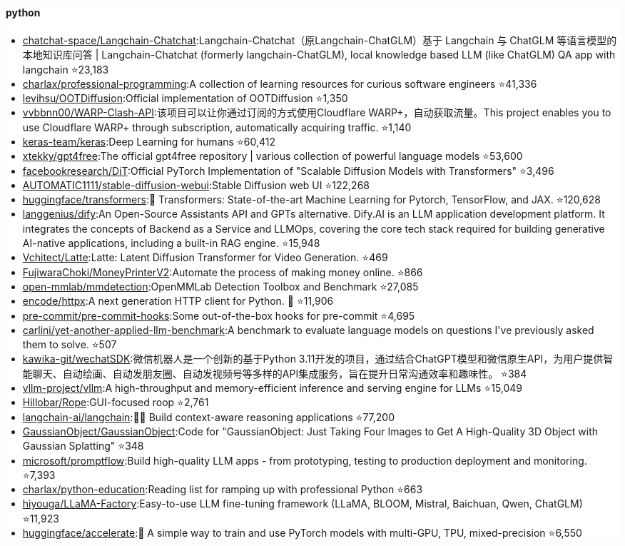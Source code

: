 #### python
* [chatchat-space/Langchain-Chatchat](https://github.com/chatchat-space/Langchain-Chatchat):Langchain-Chatchat（原Langchain-ChatGLM）基于 Langchain 与 ChatGLM 等语言模型的本地知识库问答 | Langchain-Chatchat (formerly langchain-ChatGLM), local knowledge based LLM (like ChatGLM) QA app with langchain ⭐23,183
* [charlax/professional-programming](https://github.com/charlax/professional-programming):A collection of learning resources for curious software engineers ⭐41,336
* [levihsu/OOTDiffusion](https://github.com/levihsu/OOTDiffusion):Official implementation of OOTDiffusion ⭐1,350
* [vvbbnn00/WARP-Clash-API](https://github.com/vvbbnn00/WARP-Clash-API):该项目可以让你通过订阅的方式使用Cloudflare WARP+，自动获取流量。This project enables you to use Cloudflare WARP+ through subscription, automatically acquiring traffic. ⭐1,140
* [keras-team/keras](https://github.com/keras-team/keras):Deep Learning for humans ⭐60,412
* [xtekky/gpt4free](https://github.com/xtekky/gpt4free):The official gpt4free repository | various collection of powerful language models ⭐53,600
* [facebookresearch/DiT](https://github.com/facebookresearch/DiT):Official PyTorch Implementation of "Scalable Diffusion Models with Transformers" ⭐3,496
* [AUTOMATIC1111/stable-diffusion-webui](https://github.com/AUTOMATIC1111/stable-diffusion-webui):Stable Diffusion web UI ⭐122,268
* [huggingface/transformers](https://github.com/huggingface/transformers):🤗 Transformers: State-of-the-art Machine Learning for Pytorch, TensorFlow, and JAX. ⭐120,628
* [langgenius/dify](https://github.com/langgenius/dify):An Open-Source Assistants API and GPTs alternative. Dify.AI is an LLM application development platform. It integrates the concepts of Backend as a Service and LLMOps, covering the core tech stack required for building generative AI-native applications, including a built-in RAG engine. ⭐15,948
* [Vchitect/Latte](https://github.com/Vchitect/Latte):Latte: Latent Diffusion Transformer for Video Generation. ⭐469
* [FujiwaraChoki/MoneyPrinterV2](https://github.com/FujiwaraChoki/MoneyPrinterV2):Automate the process of making money online. ⭐866
* [open-mmlab/mmdetection](https://github.com/open-mmlab/mmdetection):OpenMMLab Detection Toolbox and Benchmark ⭐27,085
* [encode/httpx](https://github.com/encode/httpx):A next generation HTTP client for Python. 🦋 ⭐11,906
* [pre-commit/pre-commit-hooks](https://github.com/pre-commit/pre-commit-hooks):Some out-of-the-box hooks for pre-commit ⭐4,695
* [carlini/yet-another-applied-llm-benchmark](https://github.com/carlini/yet-another-applied-llm-benchmark):A benchmark to evaluate language models on questions I've previously asked them to solve. ⭐507
* [kawika-git/wechatSDK](https://github.com/kawika-git/wechatSDK):微信机器人是一个创新的基于Python 3.11开发的项目，通过结合ChatGPT模型和微信原生API，为用户提供智能聊天、自动绘画、自动发朋友圈、自动发视频号等多样的API集成服务，旨在提升日常沟通效率和趣味性。 ⭐384
* [vllm-project/vllm](https://github.com/vllm-project/vllm):A high-throughput and memory-efficient inference and serving engine for LLMs ⭐15,049
* [Hillobar/Rope](https://github.com/Hillobar/Rope):GUI-focused roop ⭐2,761
* [langchain-ai/langchain](https://github.com/langchain-ai/langchain):🦜🔗 Build context-aware reasoning applications ⭐77,200
* [GaussianObject/GaussianObject](https://github.com/GaussianObject/GaussianObject):Code for "GaussianObject: Just Taking Four Images to Get A High-Quality 3D Object with Gaussian Splatting" ⭐348
* [microsoft/promptflow](https://github.com/microsoft/promptflow):Build high-quality LLM apps - from prototyping, testing to production deployment and monitoring. ⭐7,393
* [charlax/python-education](https://github.com/charlax/python-education):Reading list for ramping up with professional Python ⭐663
* [hiyouga/LLaMA-Factory](https://github.com/hiyouga/LLaMA-Factory):Easy-to-use LLM fine-tuning framework (LLaMA, BLOOM, Mistral, Baichuan, Qwen, ChatGLM) ⭐11,923
* [huggingface/accelerate](https://github.com/huggingface/accelerate):🚀 A simple way to train and use PyTorch models with multi-GPU, TPU, mixed-precision ⭐6,550
